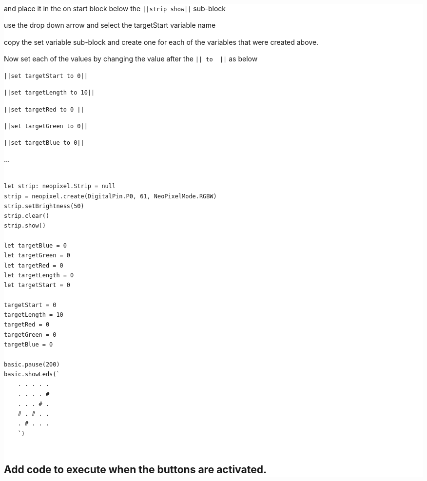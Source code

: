 and place it in the on start block below the ``||strip show||`` sub-block

use the drop down arrow and select the targetStart variable name

copy the set variable sub-block and create one for each of the variables
that were created above.



Now set each of the values by changing the value after the ``|| to  ||`` as below  

``||set targetStart to 0||``

``||set targetLength to 10||``

``||set targetRed to 0 ||``

``||set targetGreen to 0||``

``||set targetBlue to 0||``


...


``` blocks

let strip: neopixel.Strip = null
strip = neopixel.create(DigitalPin.P0, 61, NeoPixelMode.RGBW)
strip.setBrightness(50)
strip.clear()
strip.show()

let targetBlue = 0
let targetGreen = 0
let targetRed = 0
let targetLength = 0
let targetStart = 0

targetStart = 0
targetLength = 10
targetRed = 0
targetGreen = 0
targetBlue = 0

basic.pause(200)
basic.showLeds(`
    . . . . .
    . . . . #
    . . . # .
    # . # . .
    . # . . .
    `)


```


## Add code to execute when the buttons are activated.
